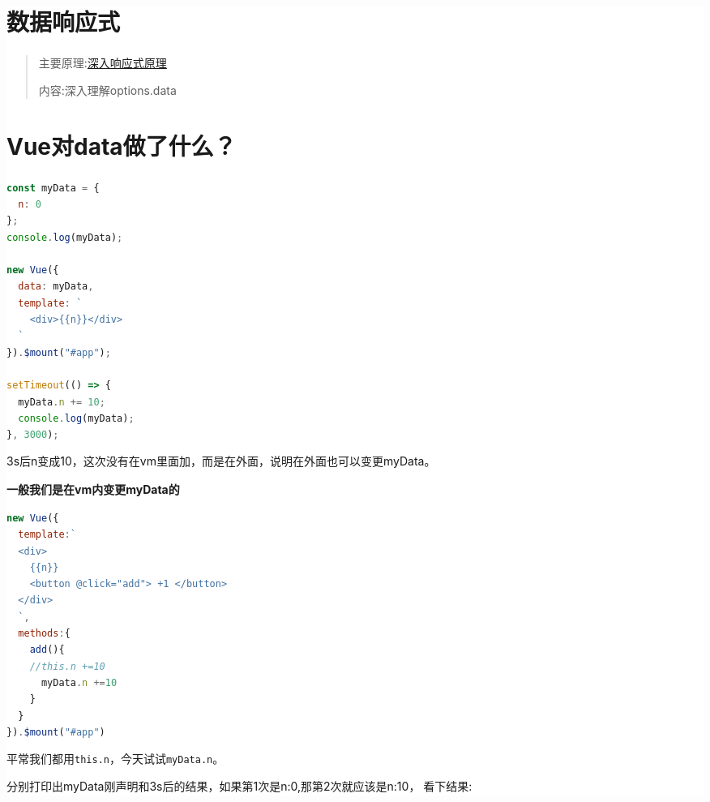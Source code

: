 # 数据响应式
> 主要原理:[深入响应式原理](https://cn.vuejs.org/v2/guide/reactivity.html)
> 
> 内容:深入理解options.data


# Vue对data做了什么？

```js
const myData = {
  n: 0
};
console.log(myData); 

new Vue({
  data: myData,
  template: `
    <div>{{n}}</div>
  `
}).$mount("#app");

setTimeout(() => {
  myData.n += 10;
  console.log(myData); 
}, 3000);

```
3s后n变成10，这次没有在vm里面加，而是在外面，说明在外面也可以变更myData。

**一般我们是在vm内变更myData的**
```js
new Vue({
  template:`
  <div>
    {{n}}
    <button @click="add"> +1 </button>
  </div>
  `,
  methods:{
    add(){
    //this.n +=10
      myData.n +=10
    }
  }
}).$mount("#app")
```
平常我们都用`this.n`，今天试试`myData.n`。

分别打印出myData刚声明和3s后的结果，如果第1次是n:0,那第2次就应该是n:10，
看下结果:
